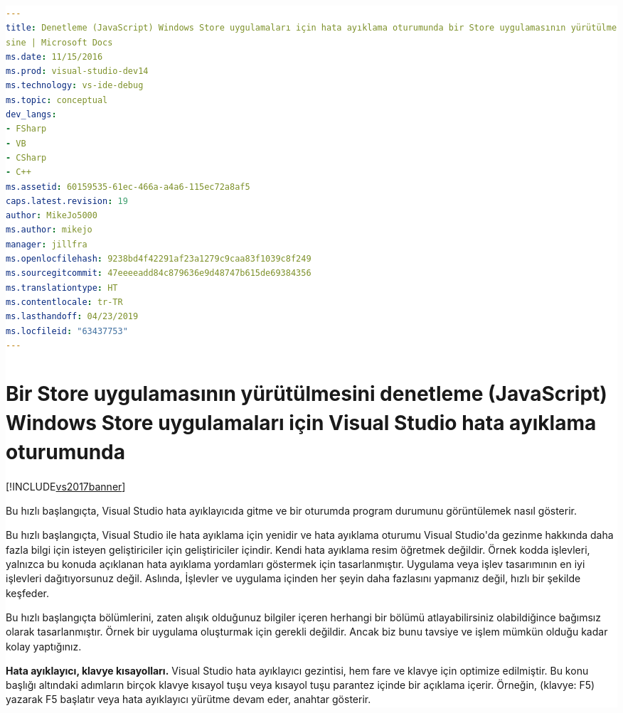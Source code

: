 ```yaml
---
title: Denetleme (JavaScript) Windows Store uygulamaları için hata ayıklama oturumunda bir Store uygulamasının yürütülmesine | Microsoft Docs
ms.date: 11/15/2016
ms.prod: visual-studio-dev14
ms.technology: vs-ide-debug
ms.topic: conceptual
dev_langs:
- FSharp
- VB
- CSharp
- C++
ms.assetid: 60159535-61ec-466a-a4a6-115ec72a8af5
caps.latest.revision: 19
author: MikeJo5000
ms.author: mikejo
manager: jillfra
ms.openlocfilehash: 9238bd4f42291af23a1279c9caa83f1039c8f249
ms.sourcegitcommit: 47eeeeadd84c879636e9d48747b615de69384356
ms.translationtype: HT
ms.contentlocale: tr-TR
ms.lasthandoff: 04/23/2019
ms.locfileid: "63437753"
---
```

# <a name="control-execution-of-a-store-app-in-a-visual-studio-debug-session-for-windows-store-apps-javascript"></a>Bir Store uygulamasının yürütülmesini denetleme (JavaScript) Windows Store uygulamaları için Visual Studio hata ayıklama oturumunda
[!INCLUDE[vs2017banner](../includes/vs2017banner.md)]

Bu hızlı başlangıçta, Visual Studio hata ayıklayıcıda gitme ve bir oturumda program durumunu görüntülemek nasıl gösterir.

 Bu hızlı başlangıçta, Visual Studio ile hata ayıklama için yenidir ve hata ayıklama oturumu Visual Studio'da gezinme hakkında daha fazla bilgi için isteyen geliştiriciler için geliştiriciler içindir. Kendi hata ayıklama resim öğretmek değildir. Örnek kodda işlevleri, yalnızca bu konuda açıklanan hata ayıklama yordamları göstermek için tasarlanmıştır. Uygulama veya işlev tasarımının en iyi işlevleri dağıtıyorsunuz değil. Aslında, İşlevler ve uygulama içinden her şeyin daha fazlasını yapmanız değil, hızlı bir şekilde keşfeder.

 Bu hızlı başlangıçta bölümlerini, zaten alışık olduğunuz bilgiler içeren herhangi bir bölümü atlayabilirsiniz olabildiğince bağımsız olarak tasarlanmıştır. Örnek bir uygulama oluşturmak için gerekli değildir. Ancak biz bunu tavsiye ve işlem mümkün olduğu kadar kolay yaptığınız.

 **Hata ayıklayıcı, klavye kısayolları.** Visual Studio hata ayıklayıcı gezintisi, hem fare ve klavye için optimize edilmiştir. Bu konu başlığı altındaki adımların birçok klavye kısayol tuşu veya kısayol tuşu parantez içinde bir açıklama içerir. Örneğin, (klavye: F5) yazarak F5 başlatır veya hata ayıklayıcı yürütme devam eder, anahtar gösterir.
